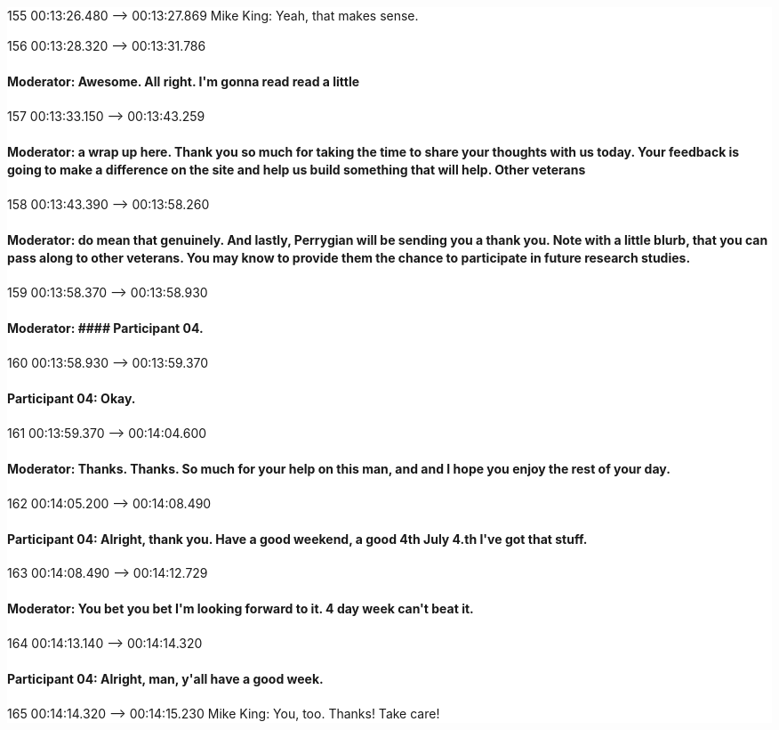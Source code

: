 155
00:13:26.480 --> 00:13:27.869
Mike King: Yeah, that makes sense.

156
00:13:28.320 --> 00:13:31.786
#### Moderator: Awesome. All right. I'm gonna read read a little

157
00:13:33.150 --> 00:13:43.259
#### Moderator: a wrap up here. Thank you so much for taking the time to share your thoughts with us today. Your feedback is going to make a difference on the site and help us build something that will help. Other veterans

158
00:13:43.390 --> 00:13:58.260
#### Moderator: do mean that genuinely. And lastly, Perrygian will be sending you a thank you. Note with a little blurb, that you can pass along to other veterans. You may know to provide them the chance to participate in future research studies.

159
00:13:58.370 --> 00:13:58.930
#### Moderator: #### Participant 04.

160
00:13:58.930 --> 00:13:59.370
#### Participant 04: Okay.

161
00:13:59.370 --> 00:14:04.600
#### Moderator: Thanks. Thanks. So much for your help on this man, and and I hope you enjoy the rest of your day.

162
00:14:05.200 --> 00:14:08.490
#### Participant 04: Alright, thank you. Have a good weekend, a good 4th July 4.th I've got that stuff.

163
00:14:08.490 --> 00:14:12.729
#### Moderator: You bet you bet I'm looking forward to it. 4 day week can't beat it.

164
00:14:13.140 --> 00:14:14.320
#### Participant 04: Alright, man, y'all have a good week.

165
00:14:14.320 --> 00:14:15.230
Mike King: You, too. Thanks! Take care!

